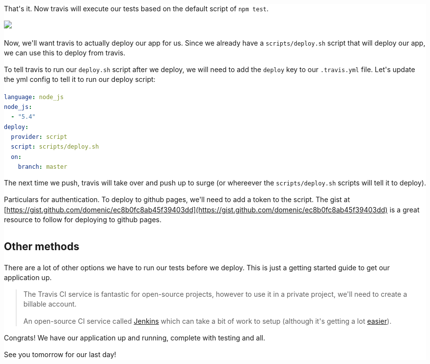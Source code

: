That's it. Now travis will execute our tests based on the default script of `npm test`.

<img class="wide" src="/assets/images/series/30-days-of-react/day-29/travis-output.jpg" />

Now, we'll want travis to actually deploy our app for us. Since we already have a `scripts/deploy.sh` script that will deploy our app, we can use this to deploy from travis. 

To tell travis to run our `deploy.sh` script after we deploy, we will need to add the `deploy` key to our `.travis.yml` file. Let's update the yml config to tell it to run our deploy script:

```yaml
language: node_js
node_js:
  - "5.4"
deploy:
  provider: script
  script: scripts/deploy.sh
  on:
    branch: master
```

The next time we push, travis will take over and push up to surge (or whereever the `scripts/deploy.sh` scripts will tell it to deploy).

Particulars for authentication. To deploy to github pages, we'll need to add a token to the script. The gist at [https://gist.github.com/domenic/ec8b0fc8ab45f39403dd](https://gist.github.com/domenic/ec8b0fc8ab45f39403dd) is a great resource to follow for deploying to github pages.

## Other methods

There are a lot of other options we have to run our tests before we deploy. This is just a getting started guide to get our application up. 

> The Travis CI service is fantastic for open-source projects, however to use it in a private project, we'll need to create a billable account. 
>
> An open-source CI service called [Jenkins](https://jenkins.io) which can take a bit of work to setup (although it's getting a lot [easier](https://jenkins.io/projects/blueocean/)). 

Congrats! We have our application up and running, complete with testing and all.

See you tomorrow for our last day!


